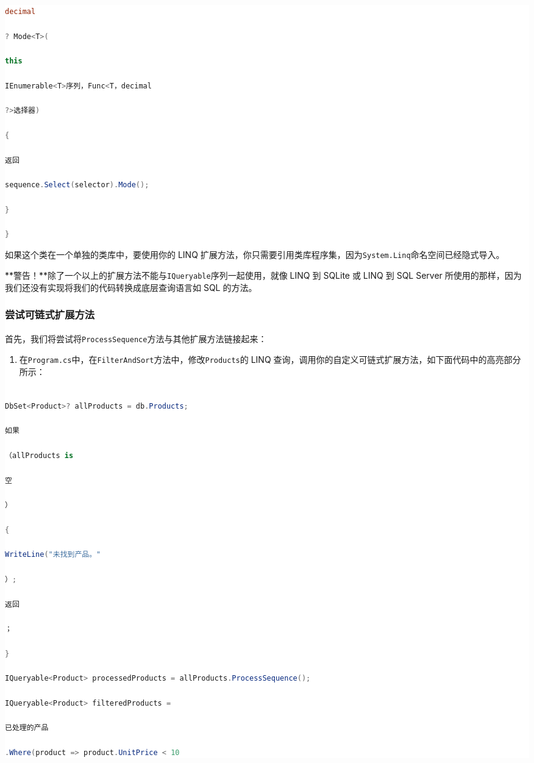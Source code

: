 ```cs
decimal

? Mode<T>(

this

IEnumerable<T>序列，Func<T，decimal

?>选择器)

{

返回

sequence.Select(selector).Mode();

}

}

```

如果这个类在一个单独的类库中，要使用你的 LINQ 扩展方法，你只需要引用类库程序集，因为`System.Linq`命名空间已经隐式导入。

**警告！**除了一个以上的扩展方法不能与`IQueryable`序列一起使用，就像 LINQ 到 SQLite 或 LINQ 到 SQL Server 所使用的那样，因为我们还没有实现将我们的代码转换成底层查询语言如 SQL 的方法。

### 尝试可链式扩展方法

首先，我们将尝试将`ProcessSequence`方法与其他扩展方法链接起来：

1.  在`Program.cs`中，在`FilterAndSort`方法中，修改`Products`的 LINQ 查询，调用你的自定义可链式扩展方法，如下面代码中的高亮部分所示：

```cs

DbSet<Product>? allProducts = db.Products;

如果

（allProducts is

空

）

{

WriteLine("未找到产品。"

）;

返回

；

}

IQueryable<Product> processedProducts = allProducts.ProcessSequence();

IQueryable<Product> filteredProducts =

已处理的产品

.Where(product => product.UnitPrice < 10

```